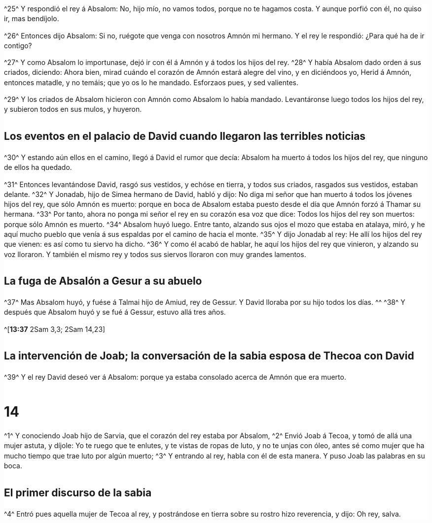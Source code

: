 ^25^ Y respondió el rey á Absalom: No, hijo mío, no vamos todos, porque no te hagamos costa. Y aunque porfió con él, no quiso ir, mas bendíjolo. 

^26^ Entonces dijo Absalom: Si no, ruégote que venga con nosotros Amnón mi hermano. Y el rey le respondió: ¿Para qué ha de ir contigo? 

^27^ Y como Absalom lo importunase, dejó ir con él á Amnón y á todos los hijos del rey. ^28^ Y había Absalom dado orden á sus criados, diciendo: Ahora bien, mirad cuándo el corazón de Amnón estará alegre del vino, y en diciéndoos yo, Herid á Amnón, entonces matadle, y no temáis; que yo os lo he mandado. Esforzaos pues, y sed valientes. 

^29^ Y los criados de Absalom hicieron con Amnón como Absalom lo había mandado. Levantáronse luego todos los hijos del rey, y subieron todos en sus mulos, y huyeron. 


## Los eventos en el palacio de David cuando llegaron las terribles noticias
^30^ Y estando aún ellos en el camino, llegó á David el rumor que decía: Absalom ha muerto á todos los hijos del rey, que ninguno de ellos ha quedado. 

^31^ Entonces levantándose David, rasgó sus vestidos, y echóse en tierra, y todos sus criados, rasgados sus vestidos, estaban delante. ^32^ Y Jonadab, hijo de Simea hermano de David, habló y dijo: No diga mi señor que han muerto á todos los jóvenes hijos del rey, que sólo Amnón es muerto: porque en boca de Absalom estaba puesto desde el día que Amnón forzó á Thamar su hermana. ^33^ Por tanto, ahora no ponga mi señor el rey en su corazón esa voz que dice: Todos los hijos del rey son muertos: porque sólo Amnón es muerto. ^34^ Absalom huyó luego. Entre tanto, alzando sus ojos el mozo que estaba en atalaya, miró, y he aquí mucho pueblo que venía á sus espaldas por el camino de hacia el monte. ^35^ Y dijo Jonadab al rey: He allí los hijos del rey que vienen: es así como tu siervo ha dicho. ^36^ Y como él acabó de hablar, he aquí los hijos del rey que vinieron, y alzando su voz lloraron. Y también el mismo rey y todos sus siervos lloraron con muy grandes lamentos. 


## La fuga de Absalón a Gesur a su abuelo
^37^ Mas Absalom huyó, y fuése á Talmai hijo de Amiud, rey de Gessur. Y David lloraba por su hijo todos los días. ^^ ^38^ Y después que Absalom huyó y se fué á Gessur, estuvo allá tres años. 

^[**13:37** 2Sam 3,3; 2Sam 14,23]

## La intervención de Joab; la conversación de la sabia esposa de Thecoa con David
^39^ Y el rey David deseó ver á Absalom: porque ya estaba consolado acerca de Amnón que era muerto. 

# 14 
^1^ Y conociendo Joab hijo de Sarvia, que el corazón del rey estaba por Absalom, ^2^ Envió Joab á Tecoa, y tomó de allá una mujer astuta, y díjole: Yo te ruego que te enlutes, y te vistas de ropas de luto, y no te unjas con óleo, antes sé como mujer que ha mucho tiempo que trae luto por algún muerto; ^3^ Y entrando al rey, habla con él de esta manera. Y puso Joab las palabras en su boca. 


## El primer discurso de la sabia
^4^ Entró pues aquella mujer de Tecoa al rey, y postrándose en tierra sobre su rostro hizo reverencia, y dijo: Oh rey, salva. 
